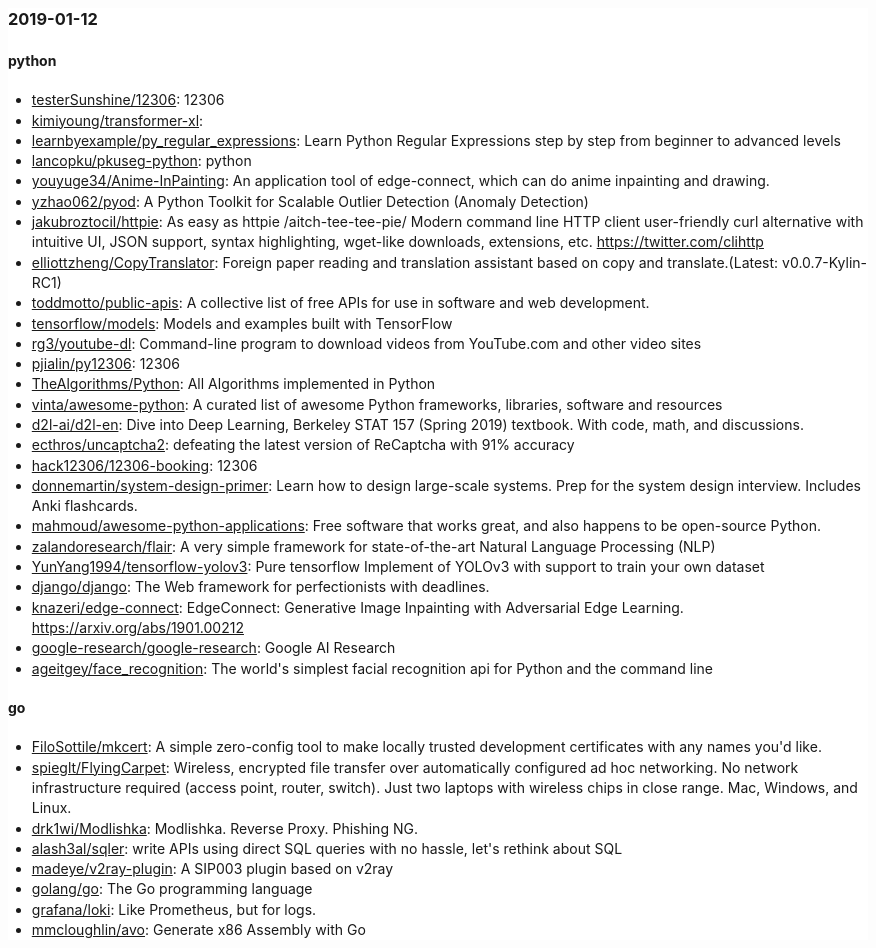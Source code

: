 ### 2019-01-12

#### python
* [testerSunshine/12306](https://github.com/testerSunshine/12306): 12306
* [kimiyoung/transformer-xl](https://github.com/kimiyoung/transformer-xl): 
* [learnbyexample/py_regular_expressions](https://github.com/learnbyexample/py_regular_expressions): Learn Python Regular Expressions step by step from beginner to advanced levels
* [lancopku/pkuseg-python](https://github.com/lancopku/pkuseg-python): python
* [youyuge34/Anime-InPainting](https://github.com/youyuge34/Anime-InPainting): An application tool of edge-connect, which can do anime inpainting and drawing. 
* [yzhao062/pyod](https://github.com/yzhao062/pyod): A Python Toolkit for Scalable Outlier Detection (Anomaly Detection)
* [jakubroztocil/httpie](https://github.com/jakubroztocil/httpie): As easy as httpie /aitch-tee-tee-pie/  Modern command line HTTP client  user-friendly curl alternative with intuitive UI, JSON support, syntax highlighting, wget-like downloads, extensions, etc. https://twitter.com/clihttp
* [elliottzheng/CopyTranslator](https://github.com/elliottzheng/CopyTranslator): Foreign paper reading and translation assistant based on copy and translate.(Latest: v0.0.7-Kylin-RC1)
* [toddmotto/public-apis](https://github.com/toddmotto/public-apis): A collective list of free APIs for use in software and web development.
* [tensorflow/models](https://github.com/tensorflow/models): Models and examples built with TensorFlow
* [rg3/youtube-dl](https://github.com/rg3/youtube-dl): Command-line program to download videos from YouTube.com and other video sites
* [pjialin/py12306](https://github.com/pjialin/py12306):  12306 
* [TheAlgorithms/Python](https://github.com/TheAlgorithms/Python): All Algorithms implemented in Python
* [vinta/awesome-python](https://github.com/vinta/awesome-python): A curated list of awesome Python frameworks, libraries, software and resources
* [d2l-ai/d2l-en](https://github.com/d2l-ai/d2l-en): Dive into Deep Learning, Berkeley STAT 157 (Spring 2019) textbook. With code, math, and discussions.
* [ecthros/uncaptcha2](https://github.com/ecthros/uncaptcha2): defeating the latest version of ReCaptcha with 91% accuracy
* [hack12306/12306-booking](https://github.com/hack12306/12306-booking): 12306 
* [donnemartin/system-design-primer](https://github.com/donnemartin/system-design-primer): Learn how to design large-scale systems. Prep for the system design interview. Includes Anki flashcards.
* [mahmoud/awesome-python-applications](https://github.com/mahmoud/awesome-python-applications):  Free software that works great, and also happens to be open-source Python.
* [zalandoresearch/flair](https://github.com/zalandoresearch/flair): A very simple framework for state-of-the-art Natural Language Processing (NLP)
* [YunYang1994/tensorflow-yolov3](https://github.com/YunYang1994/tensorflow-yolov3): Pure tensorflow Implement of YOLOv3 with support to train your own dataset
* [django/django](https://github.com/django/django): The Web framework for perfectionists with deadlines.
* [knazeri/edge-connect](https://github.com/knazeri/edge-connect): EdgeConnect: Generative Image Inpainting with Adversarial Edge Learning. https://arxiv.org/abs/1901.00212
* [google-research/google-research](https://github.com/google-research/google-research): Google AI Research
* [ageitgey/face_recognition](https://github.com/ageitgey/face_recognition): The world's simplest facial recognition api for Python and the command line

#### go
* [FiloSottile/mkcert](https://github.com/FiloSottile/mkcert): A simple zero-config tool to make locally trusted development certificates with any names you'd like.
* [spieglt/FlyingCarpet](https://github.com/spieglt/FlyingCarpet): Wireless, encrypted file transfer over automatically configured ad hoc networking. No network infrastructure required (access point, router, switch). Just two laptops with wireless chips in close range. Mac, Windows, and Linux.
* [drk1wi/Modlishka](https://github.com/drk1wi/Modlishka): Modlishka. Reverse Proxy. Phishing NG.
* [alash3al/sqler](https://github.com/alash3al/sqler): write APIs using direct SQL queries with no hassle, let's rethink about SQL
* [madeye/v2ray-plugin](https://github.com/madeye/v2ray-plugin): A SIP003 plugin based on v2ray
* [golang/go](https://github.com/golang/go): The Go programming language
* [grafana/loki](https://github.com/grafana/loki): Like Prometheus, but for logs.
* [mmcloughlin/avo](https://github.com/mmcloughlin/avo): Generate x86 Assembly with Go